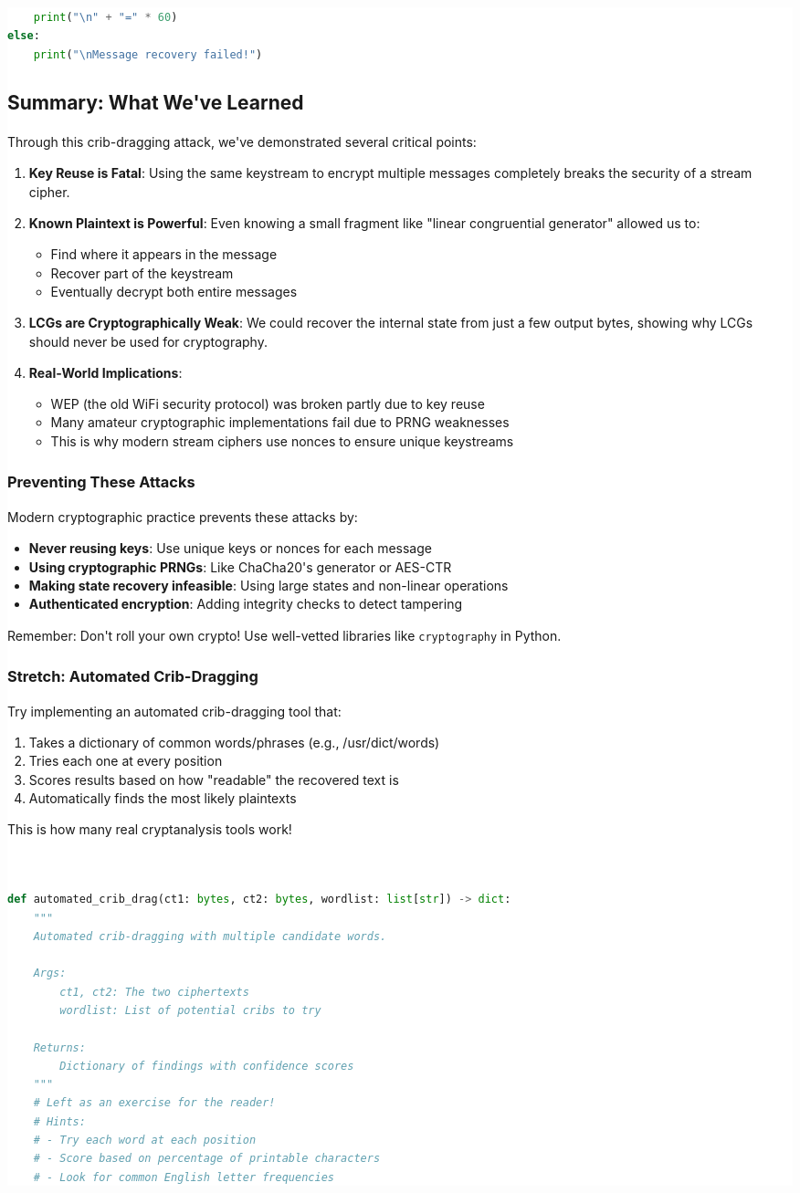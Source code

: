 ```python
    print("\n" + "=" * 60)
else:
    print("\nMessage recovery failed!")
```

## Summary: What We've Learned

Through this crib-dragging attack, we've demonstrated several critical points:

1. **Key Reuse is Fatal**: Using the same keystream to encrypt multiple messages completely breaks the security of a stream cipher.

2. **Known Plaintext is Powerful**: Even knowing a small fragment like "linear congruential generator" allowed us to:
   - Find where it appears in the message
   - Recover part of the keystream
   - Eventually decrypt both entire messages

3. **LCGs are Cryptographically Weak**: We could recover the internal state from just a few output bytes, showing why LCGs should never be used for cryptography.

4. **Real-World Implications**:
   - WEP (the old WiFi security protocol) was broken partly due to key reuse
   - Many amateur cryptographic implementations fail due to PRNG weaknesses
   - This is why modern stream ciphers use nonces to ensure unique keystreams

### Preventing These Attacks

Modern cryptographic practice prevents these attacks by:
- **Never reusing keys**: Use unique keys or nonces for each message
- **Using cryptographic PRNGs**: Like ChaCha20's generator or AES-CTR
- **Making state recovery infeasible**: Using large states and non-linear operations
- **Authenticated encryption**: Adding integrity checks to detect tampering

Remember: Don't roll your own crypto! Use well-vetted libraries like `cryptography` in Python.


### Stretch: Automated Crib-Dragging

Try implementing an automated crib-dragging tool that:
1. Takes a dictionary of common words/phrases (e.g., /usr/dict/words)
2. Tries each one at every position
3. Scores results based on how "readable" the recovered text is
4. Automatically finds the most likely plaintexts

This is how many real cryptanalysis tools work!


```python


def automated_crib_drag(ct1: bytes, ct2: bytes, wordlist: list[str]) -> dict:
    """
    Automated crib-dragging with multiple candidate words.

    Args:
        ct1, ct2: The two ciphertexts
        wordlist: List of potential cribs to try

    Returns:
        Dictionary of findings with confidence scores
    """
    # Left as an exercise for the reader!
    # Hints:
    # - Try each word at each position
    # - Score based on percentage of printable characters
    # - Look for common English letter frequencies
```